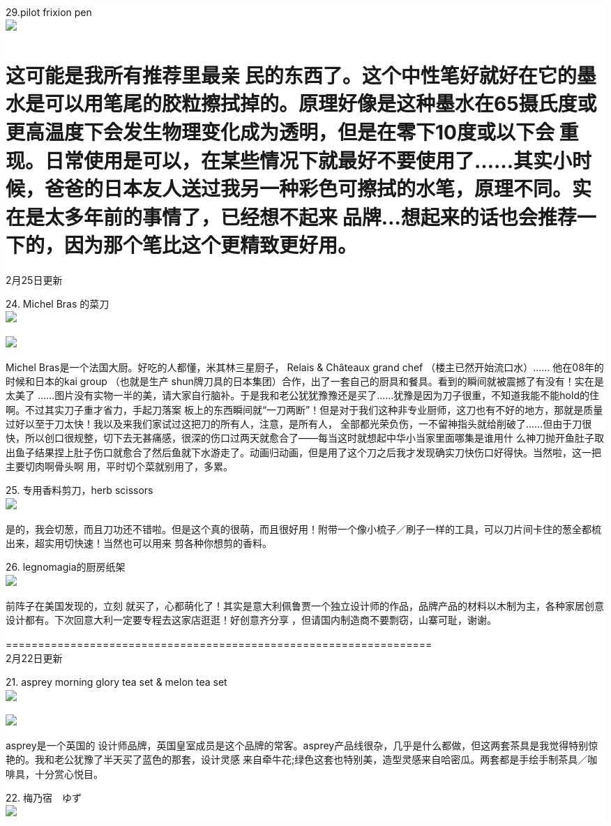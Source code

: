 29.pilot frixion pen  
![](http://pic2.zhimg.com/4a446a5c34dd526f9523246d299db608_b.jpg)

 这可能是我所有推荐里最亲
民的东西了。这个中性笔好就好在它的墨水是可以用笔尾的胶粒擦拭掉的。原理好像是这种墨水在65摄氏度或更高温度下会发生物理变化成为透明，但是在零下10度或以下会
重现。日常使用是可以，在某些情况下就最好不要使用了……其实小时候，爸爸的日本友人送过我另一种彩色可擦拭的水笔，原理不同。实在是太多年前的事情了，已经想不起来
品牌…想起来的话也会推荐一下的，因为那个笔比这个更精致更好用。  
==================================================================  
2月25日更新  
  
24\. Michel Bras 的菜刀  
![](http://pic1.zhimg.com/f1177cae45fc8601d68c42233efdf82b_b.jpg)


![](http://pic1.zhimg.com/03fb15ac9647bf8eac9526f74e6569fc_b.jpg)

 Michel
Bras是一个法国大厨。好吃的人都懂，米其林三星厨子， Relais & Châteaux grand chef （楼主已然开始流口水）……
他在08年的时候和日本的kai group （也就是生产 shun牌刀具的日本集团）合作，出了一套自己的厨具和餐具。看到的瞬间就被震撼了有没有！实在是太美了
……图片没有实物一半的美，请大家自行脑补。于是我和老公犹犹豫豫还是买了……犹豫是因为刀子很重，不知道我能不能hold的住啊。不过其实刀子重才省力，手起刀落案
板上的东西瞬间就“一刀两断”！但是对于我们这种非专业厨师，这刀也有不好的地方，那就是质量过好以至于刀太快！我以及来我们家试过这把刀的所有人，注意，是所有人，
全部都光荣负伤，一不留神指头就给削破了……但由于刀很快，所以创口很规整，切下去无甚痛感，很深的伤口过两天就愈合了——每当这时就想起中华小当家里面哪集是谁用什
么神刀抛开鱼肚子取出鱼子结果捏上肚子伤口就愈合了然后鱼就下水游走了。动画归动画，但是用了这个刀之后我才发现确实刀快伤口好得快。当然啦，这一把主要切肉啊骨头啊
用，平时切个菜就别用了，多累。  
  
25\. 专用香料剪刀，herb scissors  
![](http://pic3.zhimg.com/958a2ad75f712f86b82b0b8f211e1315_b.jpg)

  
是的，我会切葱，而且刀功还不错啦。但是这个真的很萌，而且很好用！附带一个像小梳子／刷子一样的工具，可以刀片间卡住的葱全都梳出来，超实用切快速！当然也可以用来
剪各种你想剪的香料。  
  
26\. legnomagia的厨房纸架  
![](http://pic3.zhimg.com/5a1c7f1cb25fee50cfa7b98f23f524dc_b.jpg)

 前阵子在美国发现的，立刻
就买了，心都萌化了！其实是意大利佩鲁贾一个独立设计师的作品，品牌产品的材料以木制为主，各种家居创意设计都有。下次回意大利一定要专程去这家店逛逛！好创意齐分享
，但请国内制造商不要剽窃，山寨可耻，谢谢。  
  
==================================================================  
2月22日更新  
  
21\. asprey morning glory tea set & melon tea set  
![](http://pic3.zhimg.com/73ab956529b8cd076825a94f8b84a5c4_b.jpg)


![](http://pic2.zhimg.com/541ed7c03d45c76a101a62000b9ae599_b.jpg)

 asprey是一个英国的
设计师品牌，英国皇室成员是这个品牌的常客。asprey产品线很杂，几乎是什么都做，但这两套茶具是我觉得特别惊艳的。我和老公犹豫了半天买了蓝色的那套，设计灵感
来自牵牛花;绿色这套也特别美，造型灵感来自哈密瓜。两套都是手绘手制茶具／咖啡具，十分赏心悦目。  
  
22\. 梅乃宿　ゆず  
![](http://pic2.zhimg.com/69e8f4c62e2f1835a7fcac4850055acf_b.jpg)
